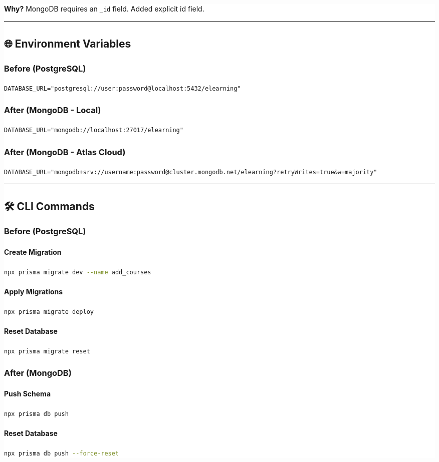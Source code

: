 **Why?** MongoDB requires an `_id` field. Added explicit id field.

---

## 🌐 Environment Variables

### Before (PostgreSQL)
```env
DATABASE_URL="postgresql://user:password@localhost:5432/elearning"
```

### After (MongoDB - Local)
```env
DATABASE_URL="mongodb://localhost:27017/elearning"
```

### After (MongoDB - Atlas Cloud)
```env
DATABASE_URL="mongodb+srv://username:password@cluster.mongodb.net/elearning?retryWrites=true&w=majority"
```

---

## 🛠️ CLI Commands

### Before (PostgreSQL)

#### Create Migration
```bash
npx prisma migrate dev --name add_courses
```

#### Apply Migrations
```bash
npx prisma migrate deploy
```

#### Reset Database
```bash
npx prisma migrate reset
```

### After (MongoDB)

#### Push Schema
```bash
npx prisma db push
```

#### Reset Database
```bash
npx prisma db push --force-reset
```

